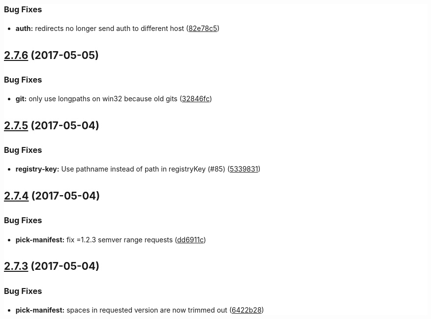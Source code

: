 
### Bug Fixes

* **auth:** redirects no longer send auth to different host ([82e78c5](https://github.com/zkat/pacote/commit/82e78c5))



<a name="2.7.6"></a>
## [2.7.6](https://github.com/zkat/pacote/compare/v2.7.5...v2.7.6) (2017-05-05)


### Bug Fixes

* **git:** only use longpaths on win32 because old gits ([32846fc](https://github.com/zkat/pacote/commit/32846fc))



<a name="2.7.5"></a>
## [2.7.5](https://github.com/zkat/pacote/compare/v2.7.4...v2.7.5) (2017-05-04)


### Bug Fixes

* **registry-key:** Use pathname instead of path in registryKey (#85) ([5339831](https://github.com/zkat/pacote/commit/5339831))



<a name="2.7.4"></a>
## [2.7.4](https://github.com/zkat/pacote/compare/v2.7.3...v2.7.4) (2017-05-04)


### Bug Fixes

* **pick-manifest:** fix =1.2.3 semver range requests ([dd6911c](https://github.com/zkat/pacote/commit/dd6911c))



<a name="2.7.3"></a>
## [2.7.3](https://github.com/zkat/pacote/compare/v2.7.2...v2.7.3) (2017-05-04)


### Bug Fixes

* **pick-manifest:** spaces in requested version are now trimmed out ([6422b28](https://github.com/zkat/pacote/commit/6422b28))


